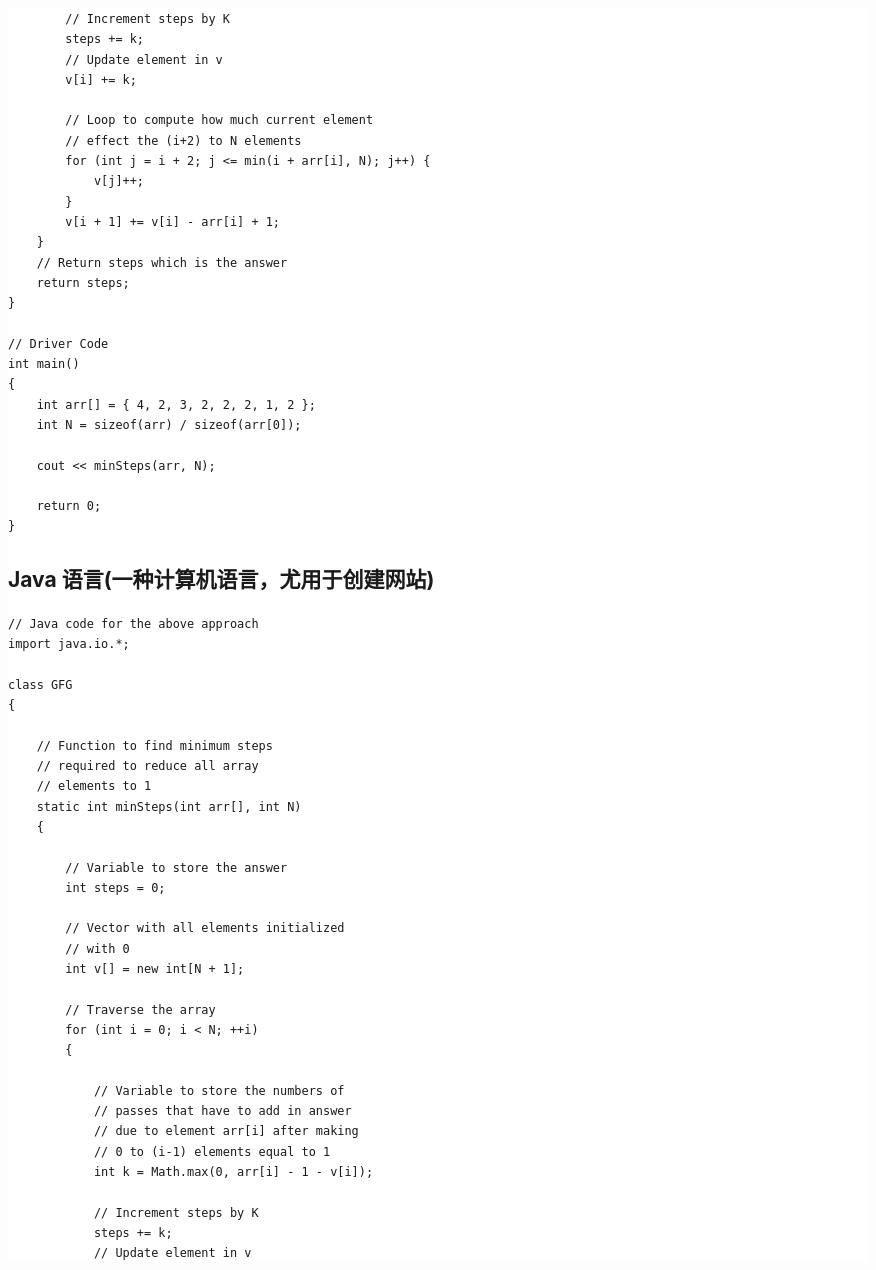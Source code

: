 ```
        // Increment steps by K
        steps += k;
        // Update element in v
        v[i] += k;

        // Loop to compute how much current element
        // effect the (i+2) to N elements
        for (int j = i + 2; j <= min(i + arr[i], N); j++) {
            v[j]++;
        }
        v[i + 1] += v[i] - arr[i] + 1;
    }
    // Return steps which is the answer
    return steps;
}

// Driver Code
int main()
{
    int arr[] = { 4, 2, 3, 2, 2, 2, 1, 2 };
    int N = sizeof(arr) / sizeof(arr[0]);

    cout << minSteps(arr, N);

    return 0;
}
```

## Java 语言(一种计算机语言，尤用于创建网站)

```
// Java code for the above approach
import java.io.*;

class GFG
{

    // Function to find minimum steps
    // required to reduce all array
    // elements to 1
    static int minSteps(int arr[], int N)
    {

        // Variable to store the answer
        int steps = 0;

        // Vector with all elements initialized
        // with 0
        int v[] = new int[N + 1];

        // Traverse the array
        for (int i = 0; i < N; ++i)
        {

            // Variable to store the numbers of
            // passes that have to add in answer
            // due to element arr[i] after making
            // 0 to (i-1) elements equal to 1
            int k = Math.max(0, arr[i] - 1 - v[i]);

            // Increment steps by K
            steps += k;
            // Update element in v
```